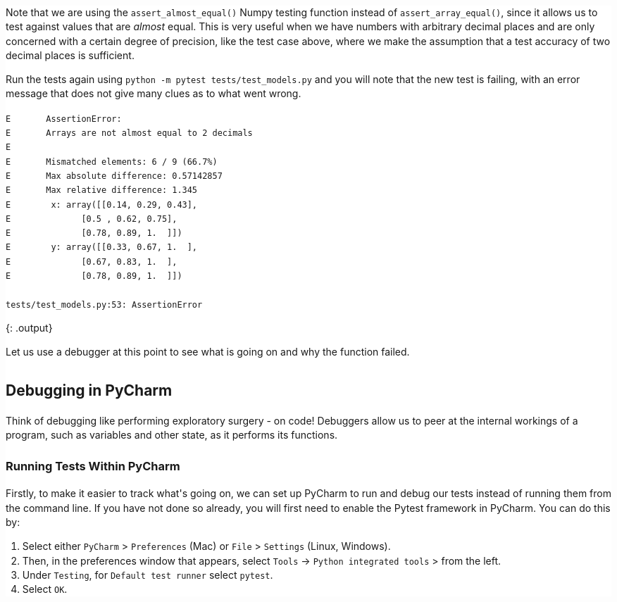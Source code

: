 Note that we are using the `assert_almost_equal()` Numpy testing function
instead of `assert_array_equal()`,
since it allows us to test against values that are *almost* equal.
This is very useful when we have numbers with arbitrary decimal places
and are only concerned with a certain degree of precision,
like the test case above,
where we make the assumption that a test accuracy of two decimal places is sufficient.

Run the tests again using `python -m pytest tests/test_models.py`
and you will note that the new test is failing,
with an error message that does not give many clues as to what went wrong.

~~~
E       AssertionError:
E       Arrays are not almost equal to 2 decimals
E
E       Mismatched elements: 6 / 9 (66.7%)
E       Max absolute difference: 0.57142857
E       Max relative difference: 1.345
E        x: array([[0.14, 0.29, 0.43],
E              [0.5 , 0.62, 0.75],
E              [0.78, 0.89, 1.  ]])
E        y: array([[0.33, 0.67, 1.  ],
E              [0.67, 0.83, 1.  ],
E              [0.78, 0.89, 1.  ]])

tests/test_models.py:53: AssertionError
~~~
{: .output}

Let us use a debugger at this point to see what is going on and why the function failed.

## Debugging in PyCharm

Think of debugging like performing exploratory surgery - on code!
Debuggers allow us to peer at the internal workings of a program,
such as variables and other state,
as it performs its functions.

### Running Tests Within PyCharm

Firstly, to make it easier to track what's going on,
we can set up PyCharm to run and debug our tests
instead of running them from the command line.
If you have not done so already,
you will first need to enable the Pytest framework in PyCharm.
You can do this by:

1. Select either `PyCharm` > `Preferences` (Mac) or `File` > `Settings` (Linux, Windows).
2. Then, in the preferences window that appears,
   select `Tools` -> `Python integrated tools` > from the left.
3. Under `Testing`, for `Default test runner` select `pytest`.
4. Select `OK`.

